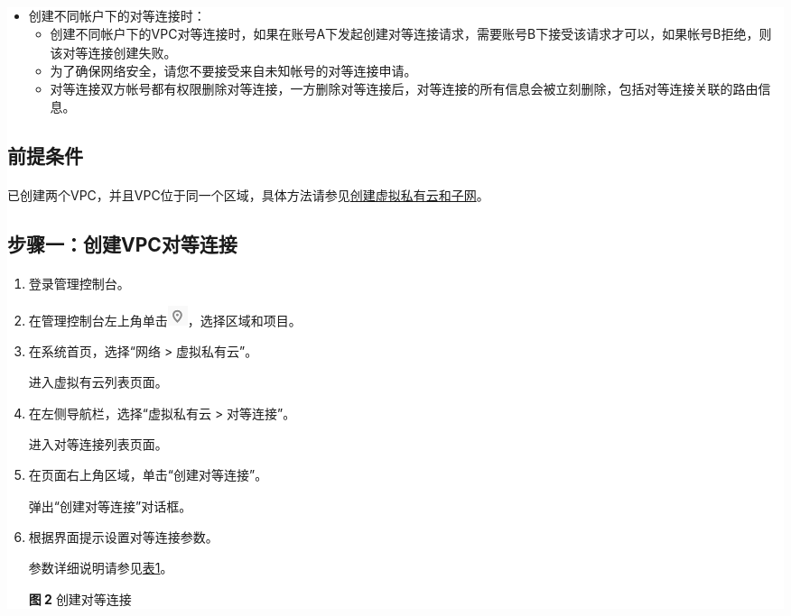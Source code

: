 -   创建不同帐户下的对等连接时：
    -   创建不同帐户下的VPC对等连接时，如果在账号A下发起创建对等连接请求，需要账号B下接受该请求才可以，如果帐号B拒绝，则该对等连接创建失败。
    -   为了确保网络安全，请您不要接受来自未知帐号的对等连接申请。
    -   对等连接双方帐号都有权限删除对等连接，一方删除对等连接后，对等连接的所有信息会被立刻删除，包括对等连接关联的路由信息。


## 前提条件<a name="section2622867121261"></a>

已创建两个VPC，并且VPC位于同一个区域，具体方法请参见[创建虚拟私有云和子网](创建虚拟私有云和子网.md)。

## 步骤一：创建VPC对等连接<a name="section14616192294815"></a>

1.  登录管理控制台。


1.  在管理控制台左上角单击![](figures/icon-region.png)，选择区域和项目。
2.  在系统首页，选择“网络 \> 虚拟私有云”。

    进入虚拟有云列表页面。

3.  在左侧导航栏，选择“虚拟私有云 \> 对等连接”。

    进入对等连接列表页面。

4.  在页面右上角区域，单击“创建对等连接”。

    弹出“创建对等连接”对话框。

5.  根据界面提示设置对等连接参数。

    参数详细说明请参见[表1](#table13425162318260)。

    **图 2**  创建对等连接<a name="fig6632132284813"></a>  